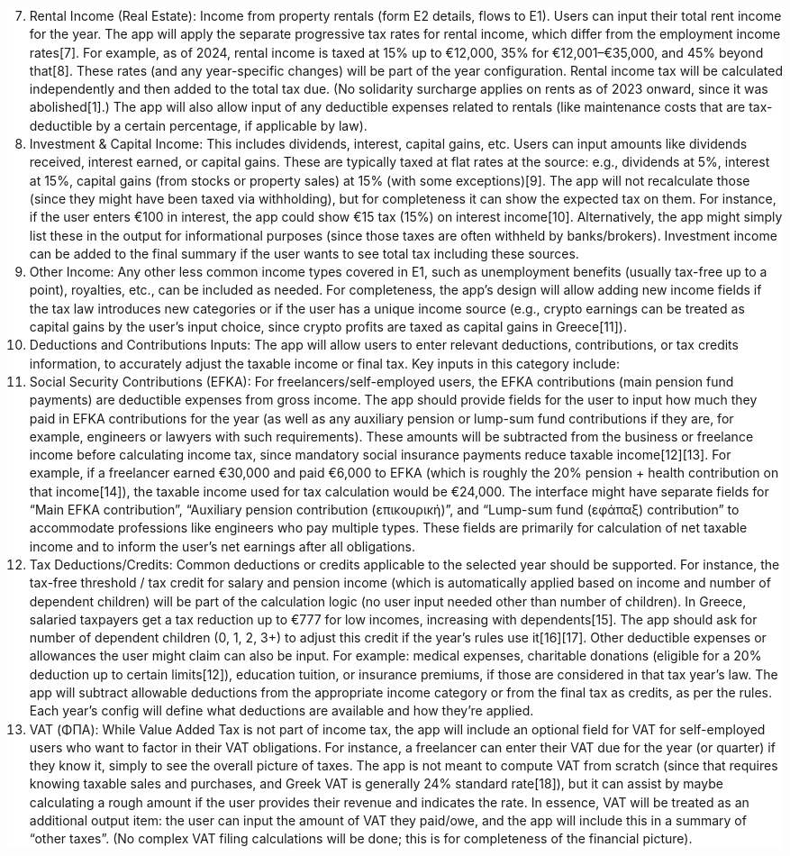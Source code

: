 7.	Rental Income (Real Estate): Income from property rentals (form E2 details, flows to E1). Users can input their total rent income for the year. The app will apply the separate progressive tax rates for rental income, which differ from the employment income rates[7]. For example, as of 2024, rental income is taxed at 15% up to €12,000, 35% for €12,001–€35,000, and 45% beyond that[8]. These rates (and any year-specific changes) will be part of the year configuration. Rental income tax will be calculated independently and then added to the total tax due. (No solidarity surcharge applies on rents as of 2023 onward, since it was abolished[1].) The app will also allow input of any deductible expenses related to rentals (like maintenance costs that are tax-deductible by a certain percentage, if applicable by law).
8.	Investment & Capital Income: This includes dividends, interest, capital gains, etc. Users can input amounts like dividends received, interest earned, or capital gains. These are typically taxed at flat rates at the source: e.g., dividends at 5%, interest at 15%, capital gains (from stocks or property sales) at 15% (with some exceptions)[9]. The app will not recalculate those (since they might have been taxed via withholding), but for completeness it can show the expected tax on them. For instance, if the user enters €100 in interest, the app could show €15 tax (15%) on interest income[10]. Alternatively, the app might simply list these in the output for informational purposes (since those taxes are often withheld by banks/brokers). Investment income can be added to the final summary if the user wants to see total tax including these sources.
9.	Other Income: Any other less common income types covered in E1, such as unemployment benefits (usually tax-free up to a point), royalties, etc., can be included as needed. For completeness, the app’s design will allow adding new income fields if the tax law introduces new categories or if the user has a unique income source (e.g., crypto earnings can be treated as capital gains by the user’s input choice, since crypto profits are taxed as capital gains in Greece[11]).
10.	Deductions and Contributions Inputs: The app will allow users to enter relevant deductions, contributions, or tax credits information, to accurately adjust the taxable income or final tax. Key inputs in this category include:
11.	Social Security Contributions (EFKA): For freelancers/self-employed users, the EFKA contributions (main pension fund payments) are deductible expenses from gross income. The app should provide fields for the user to input how much they paid in EFKA contributions for the year (as well as any auxiliary pension or lump-sum fund contributions if they are, for example, engineers or lawyers with such requirements). These amounts will be subtracted from the business or freelance income before calculating income tax, since mandatory social insurance payments reduce taxable income[12][13]. For example, if a freelancer earned €30,000 and paid €6,000 to EFKA (which is roughly the 20% pension + health contribution on that income[14]), the taxable income used for tax calculation would be €24,000. The interface might have separate fields for “Main EFKA contribution”, “Auxiliary pension contribution (επικουρική)”, and “Lump-sum fund (εφάπαξ) contribution” to accommodate professions like engineers who pay multiple types. These fields are primarily for calculation of net taxable income and to inform the user’s net earnings after all obligations.
12.	Tax Deductions/Credits: Common deductions or credits applicable to the selected year should be supported. For instance, the tax-free threshold / tax credit for salary and pension income (which is automatically applied based on income and number of dependent children) will be part of the calculation logic (no user input needed other than number of children). In Greece, salaried taxpayers get a tax reduction up to €777 for low incomes, increasing with dependents[15]. The app should ask for number of dependent children (0, 1, 2, 3+) to adjust this credit if the year’s rules use it[16][17]. Other deductible expenses or allowances the user might claim can also be input. For example: medical expenses, charitable donations (eligible for a 20% deduction up to certain limits[12]), education tuition, or insurance premiums, if those are considered in that tax year’s law. The app will subtract allowable deductions from the appropriate income category or from the final tax as credits, as per the rules. Each year’s config will define what deductions are available and how they’re applied.
13.	VAT (ΦΠΑ): While Value Added Tax is not part of income tax, the app will include an optional field for VAT for self-employed users who want to factor in their VAT obligations. For instance, a freelancer can enter their VAT due for the year (or quarter) if they know it, simply to see the overall picture of taxes. The app is not meant to compute VAT from scratch (since that requires knowing taxable sales and purchases, and Greek VAT is generally 24% standard rate[18]), but it can assist by maybe calculating a rough amount if the user provides their revenue and indicates the rate. In essence, VAT will be treated as an additional output item: the user can input the amount of VAT they paid/owe, and the app will include this in a summary of “other taxes”. (No complex VAT filing calculations will be done; this is for completeness of the financial picture).